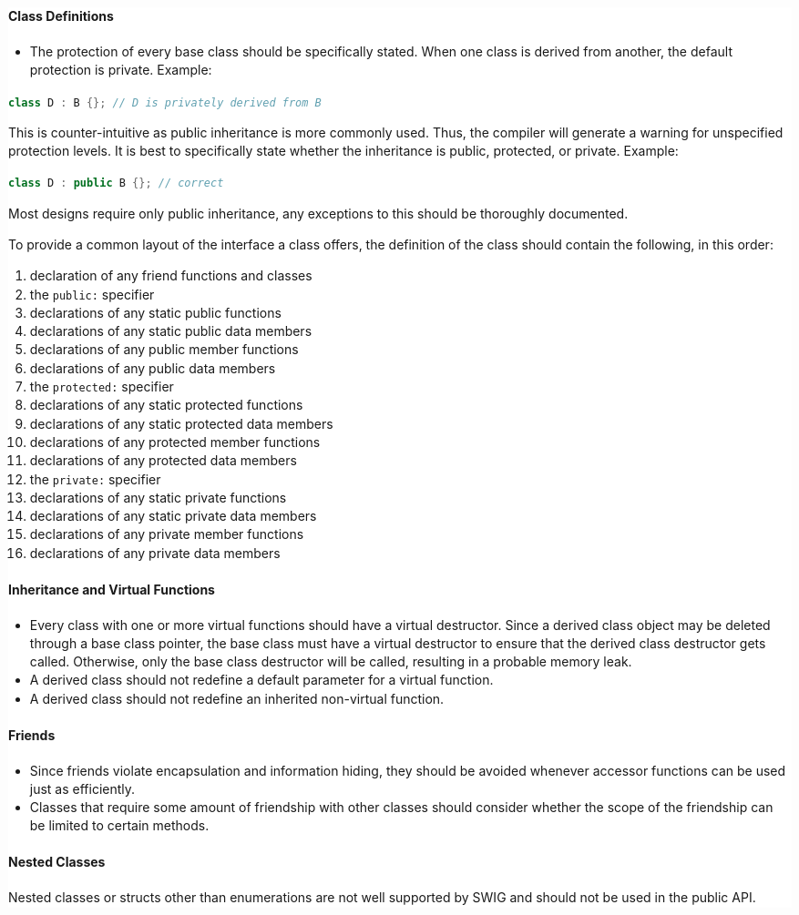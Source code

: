 #### Class Definitions
- The protection of every base class should be specifically stated. When one class is derived from another, the default protection is private. Example:

```c++
class D : B {}; // D is privately derived from B
```

This is counter-intuitive as public inheritance is more commonly used. Thus, the compiler will generate a warning for unspecified protection levels. It is best to specifically state whether the inheritance is public, protected, or private. Example:

```c++
class D : public B {}; // correct
```

Most designs require only public inheritance, any exceptions to this should be thoroughly documented.

To provide a common layout of the interface a class offers, the definition of the class should contain the following, in this order:

1. declaration of any friend functions and classes
2. the `public:` specifier
3. declarations of any static public functions
4. declarations of any static public data members
5. declarations of any public member functions
6. declarations of any public data members
7. the `protected:` specifier
8. declarations of any static protected functions
9. declarations of any static protected data members
10. declarations of any protected member functions
11. declarations of any protected data members
12. the `private:` specifier
13. declarations of any static private functions
14. declarations of any static private data members
15. declarations of any private member functions
16. declarations of any private data members

#### Inheritance and Virtual Functions
- Every class with one or more virtual functions should have a virtual destructor. Since a derived class object may be deleted through a base class pointer, the base class must have a virtual destructor to ensure that the derived class destructor gets called. Otherwise, only the base class destructor will be called, resulting in a probable memory leak.
- A derived class should not redefine a default parameter for a virtual function.
- A derived class should not redefine an inherited non-virtual function.

#### Friends
- Since friends violate encapsulation and information hiding, they should be avoided whenever accessor functions can be used just as efficiently.
- Classes that require some amount of friendship with other classes should consider whether the scope of the friendship can be limited to certain methods.

#### Nested Classes
Nested classes or structs other than enumerations are not well supported by SWIG and should not be used in the public API.
